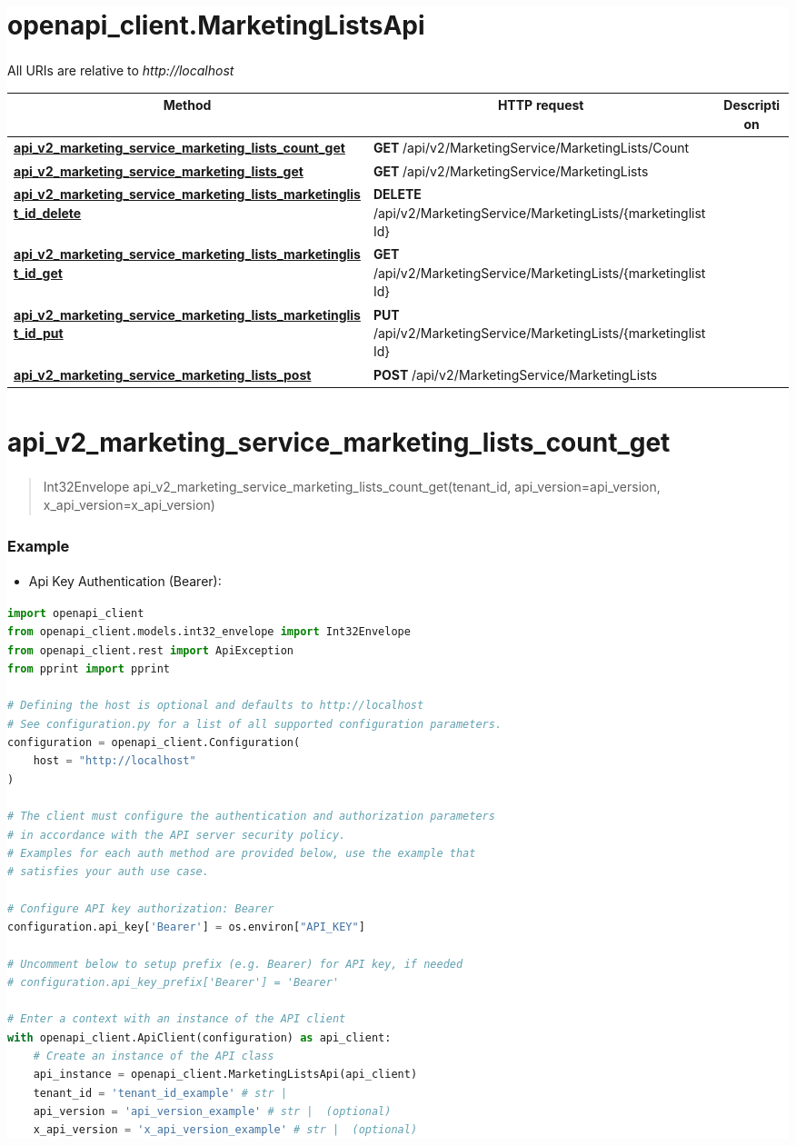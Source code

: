 # openapi_client.MarketingListsApi

All URIs are relative to *http://localhost*

Method | HTTP request | Description
------------- | ------------- | -------------
[**api_v2_marketing_service_marketing_lists_count_get**](MarketingListsApi.md#api_v2_marketing_service_marketing_lists_count_get) | **GET** /api/v2/MarketingService/MarketingLists/Count | 
[**api_v2_marketing_service_marketing_lists_get**](MarketingListsApi.md#api_v2_marketing_service_marketing_lists_get) | **GET** /api/v2/MarketingService/MarketingLists | 
[**api_v2_marketing_service_marketing_lists_marketinglist_id_delete**](MarketingListsApi.md#api_v2_marketing_service_marketing_lists_marketinglist_id_delete) | **DELETE** /api/v2/MarketingService/MarketingLists/{marketinglistId} | 
[**api_v2_marketing_service_marketing_lists_marketinglist_id_get**](MarketingListsApi.md#api_v2_marketing_service_marketing_lists_marketinglist_id_get) | **GET** /api/v2/MarketingService/MarketingLists/{marketinglistId} | 
[**api_v2_marketing_service_marketing_lists_marketinglist_id_put**](MarketingListsApi.md#api_v2_marketing_service_marketing_lists_marketinglist_id_put) | **PUT** /api/v2/MarketingService/MarketingLists/{marketinglistId} | 
[**api_v2_marketing_service_marketing_lists_post**](MarketingListsApi.md#api_v2_marketing_service_marketing_lists_post) | **POST** /api/v2/MarketingService/MarketingLists | 


# **api_v2_marketing_service_marketing_lists_count_get**
> Int32Envelope api_v2_marketing_service_marketing_lists_count_get(tenant_id, api_version=api_version, x_api_version=x_api_version)



### Example

* Api Key Authentication (Bearer):

```python
import openapi_client
from openapi_client.models.int32_envelope import Int32Envelope
from openapi_client.rest import ApiException
from pprint import pprint

# Defining the host is optional and defaults to http://localhost
# See configuration.py for a list of all supported configuration parameters.
configuration = openapi_client.Configuration(
    host = "http://localhost"
)

# The client must configure the authentication and authorization parameters
# in accordance with the API server security policy.
# Examples for each auth method are provided below, use the example that
# satisfies your auth use case.

# Configure API key authorization: Bearer
configuration.api_key['Bearer'] = os.environ["API_KEY"]

# Uncomment below to setup prefix (e.g. Bearer) for API key, if needed
# configuration.api_key_prefix['Bearer'] = 'Bearer'

# Enter a context with an instance of the API client
with openapi_client.ApiClient(configuration) as api_client:
    # Create an instance of the API class
    api_instance = openapi_client.MarketingListsApi(api_client)
    tenant_id = 'tenant_id_example' # str | 
    api_version = 'api_version_example' # str |  (optional)
    x_api_version = 'x_api_version_example' # str |  (optional)

```